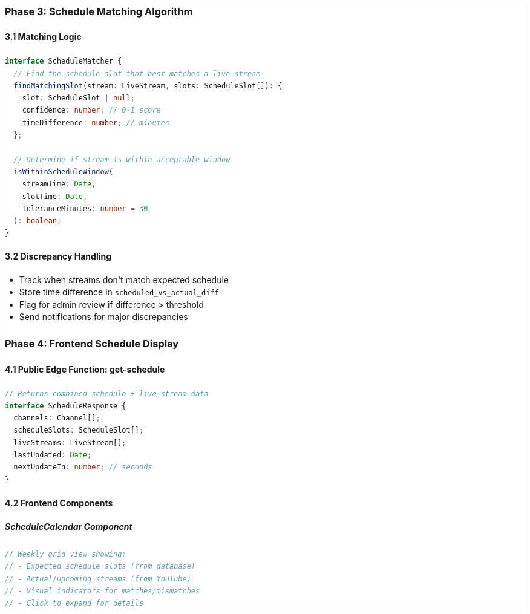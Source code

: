 ### Phase 3: Schedule Matching Algorithm

#### 3.1 Matching Logic
```typescript
interface ScheduleMatcher {
  // Find the schedule slot that best matches a live stream
  findMatchingSlot(stream: LiveStream, slots: ScheduleSlot[]): {
    slot: ScheduleSlot | null;
    confidence: number; // 0-1 score
    timeDifference: number; // minutes
  };
  
  // Determine if stream is within acceptable window
  isWithinScheduleWindow(
    streamTime: Date, 
    slotTime: Date, 
    toleranceMinutes: number = 30
  ): boolean;
}
```

#### 3.2 Discrepancy Handling
- Track when streams don't match expected schedule
- Store time difference in `scheduled_vs_actual_diff`
- Flag for admin review if difference > threshold
- Send notifications for major discrepancies

### Phase 4: Frontend Schedule Display

#### 4.1 Public Edge Function: get-schedule
```typescript
// Returns combined schedule + live stream data
interface ScheduleResponse {
  channels: Channel[];
  scheduleSlots: ScheduleSlot[];
  liveStreams: LiveStream[];
  lastUpdated: Date;
  nextUpdateIn: number; // seconds
}
```

#### 4.2 Frontend Components

##### ScheduleCalendar Component
```typescript
// Weekly grid view showing:
// - Expected schedule slots (from database)
// - Actual/upcoming streams (from YouTube)
// - Visual indicators for matches/mismatches
// - Click to expand for details
```
